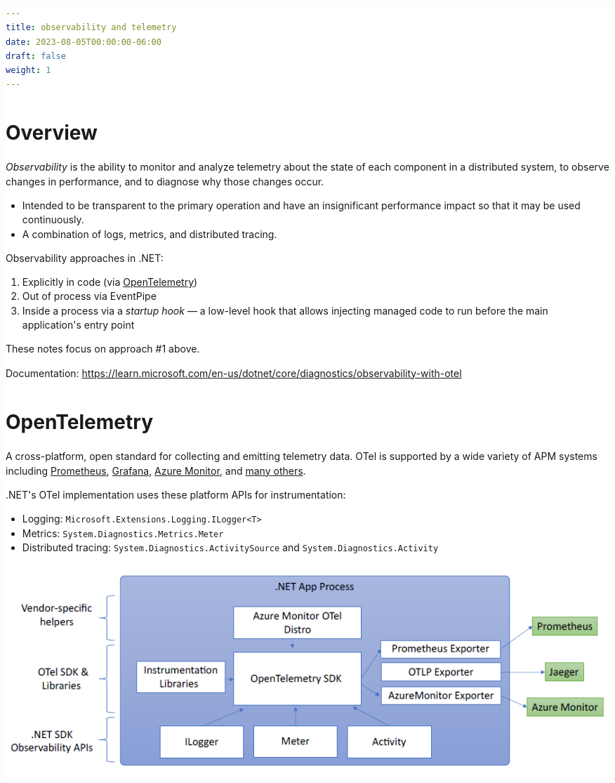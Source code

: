 ```yaml
---
title: observability and telemetry
date: 2023-08-05T00:00:00-06:00
draft: false
weight: 1
---
```


# Overview
*Observability* is the ability to monitor and analyze telemetry about the state of each component in a distributed system, to observe changes in performance, and to diagnose why those changes occur.
- Intended to be transparent to the primary operation and have an insignificant performance impact so that it may be used continuously.
- A combination of logs, metrics, and distributed tracing.

Observability approaches in .NET:
1. Explicitly in code (via [OpenTelemetry](https://opentelemetry.io/))
2. Out of process via EventPipe
3. Inside a process via a *startup hook* — a low-level hook that allows injecting managed code to run before the main application's entry point

These notes focus on approach #1 above.

Documentation: https://learn.microsoft.com/en-us/dotnet/core/diagnostics/observability-with-otel

# OpenTelemetry
A cross-platform, open standard for collecting and emitting telemetry data.  OTel is supported by a wide variety of APM systems including [Prometheus](https://prometheus.io/), [Grafana](https://grafana.com/oss/grafana/), [Azure Monitor](https://learn.microsoft.com/en-us/azure/azure-monitor/app/app-insights-overview?tabs=net), and [many others](https://opentelemetry.io/ecosystem/vendors/).

.NET's OTel implementation uses these platform APIs for instrumentation:
- Logging:  `Microsoft.Extensions.Logging.ILogger<T>`
- Metrics:  `System.Diagnostics.Metrics.Meter`
- Distributed tracing:  `System.Diagnostics.ActivitySource` and `System.Diagnostics.Activity`

![A chart describing the platform APIs used in .NET's OTel implementation](image.png)
